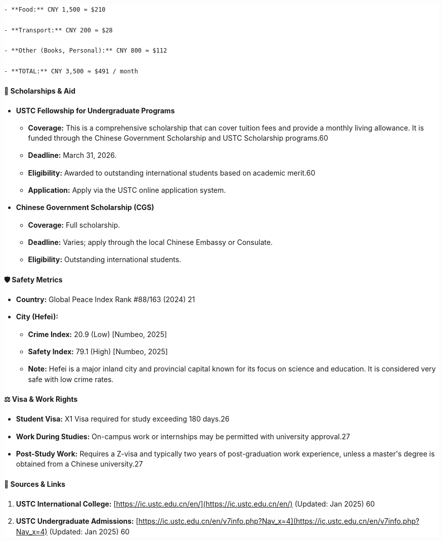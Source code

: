     - **Food:** CNY 1,500 ≈ $210
        
    - **Transport:** CNY 200 ≈ $28
        
    - **Other (Books, Personal):** CNY 800 ≈ $112
        
    - **TOTAL:** CNY 3,500 ≈ $491 / month
        

#### 🎁 Scholarships & Aid

- **USTC Fellowship for Undergraduate Programs**
    
    - **Coverage:** This is a comprehensive scholarship that can cover tuition fees and provide a monthly living allowance. It is funded through the Chinese Government Scholarship and USTC Scholarship programs.60
        
    - **Deadline:** March 31, 2026.
        
    - **Eligibility:** Awarded to outstanding international students based on academic merit.60
        
    - **Application:** Apply via the USTC online application system.
        
- **Chinese Government Scholarship (CGS)**
    
    - **Coverage:** Full scholarship.
        
    - **Deadline:** Varies; apply through the local Chinese Embassy or Consulate.
        
    - **Eligibility:** Outstanding international students.
        

#### 🛡️ Safety Metrics

- **Country:** Global Peace Index Rank #88/163 (2024) 21
    
- **City (Hefei):**
    
    - **Crime Index:** 20.9 (Low) [Numbeo, 2025]
        
    - **Safety Index:** 79.1 (High) [Numbeo, 2025]
        
    - **Note:** Hefei is a major inland city and provincial capital known for its focus on science and education. It is considered very safe with low crime rates.
        

#### ⚖️ Visa & Work Rights

- **Student Visa:** X1 Visa required for study exceeding 180 days.26
    
- **Work During Studies:** On-campus work or internships may be permitted with university approval.27
    
- **Post-Study Work:** Requires a Z-visa and typically two years of post-graduation work experience, unless a master's degree is obtained from a Chinese university.27
    

#### 🔗 Sources & Links

1. **USTC International College:** [https://ic.ustc.edu.cn/en/](https://ic.ustc.edu.cn/en/) (Updated: Jan 2025) 60
    
2. **USTC Undergraduate Admissions:** [https://ic.ustc.edu.cn/en/v7info.php?Nav_x=4](https://ic.ustc.edu.cn/en/v7info.php?Nav_x=4) (Updated: Jan 2025) 60
    